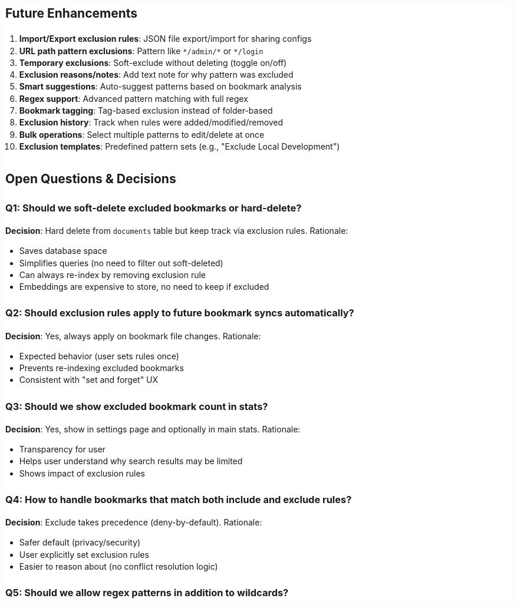 ## Future Enhancements

1. **Import/Export exclusion rules**: JSON file export/import for sharing configs
2. **URL path pattern exclusions**: Pattern like `*/admin/*` or `*/login`
3. **Temporary exclusions**: Soft-exclude without deleting (toggle on/off)
4. **Exclusion reasons/notes**: Add text note for why pattern was excluded
5. **Smart suggestions**: Auto-suggest patterns based on bookmark analysis
6. **Regex support**: Advanced pattern matching with full regex
7. **Bookmark tagging**: Tag-based exclusion instead of folder-based
8. **Exclusion history**: Track when rules were added/modified/removed
9. **Bulk operations**: Select multiple patterns to edit/delete at once
10. **Exclusion templates**: Predefined pattern sets (e.g., "Exclude Local Development")

## Open Questions & Decisions

### Q1: Should we soft-delete excluded bookmarks or hard-delete?

**Decision**: Hard delete from `documents` table but keep track via exclusion rules. Rationale:

- Saves database space
- Simplifies queries (no need to filter out soft-deleted)
- Can always re-index by removing exclusion rule
- Embeddings are expensive to store, no need to keep if excluded

### Q2: Should exclusion rules apply to future bookmark syncs automatically?

**Decision**: Yes, always apply on bookmark file changes. Rationale:

- Expected behavior (user sets rules once)
- Prevents re-indexing excluded bookmarks
- Consistent with "set and forget" UX

### Q3: Should we show excluded bookmark count in stats?

**Decision**: Yes, show in settings page and optionally in main stats. Rationale:

- Transparency for user
- Helps user understand why search results may be limited
- Shows impact of exclusion rules

### Q4: How to handle bookmarks that match both include and exclude rules?

**Decision**: Exclude takes precedence (deny-by-default). Rationale:

- Safer default (privacy/security)
- User explicitly set exclusion rules
- Easier to reason about (no conflict resolution logic)

### Q5: Should we allow regex patterns in addition to wildcards?
